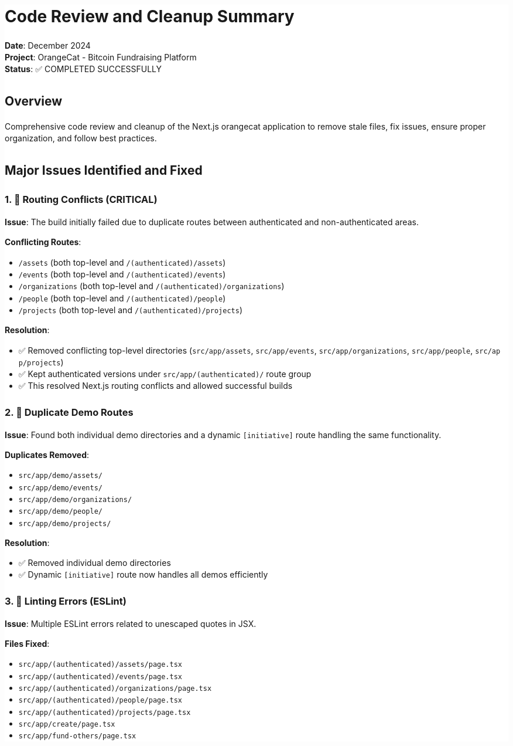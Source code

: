 # Code Review and Cleanup Summary

**Date**: December 2024  
**Project**: OrangeCat - Bitcoin Fundraising Platform  
**Status**: ✅ COMPLETED SUCCESSFULLY

## Overview

Comprehensive code review and cleanup of the Next.js orangecat application to remove stale files, fix issues, ensure proper organization, and follow best practices.

## Major Issues Identified and Fixed

### 1. 🚨 Routing Conflicts (CRITICAL)
**Issue**: The build initially failed due to duplicate routes between authenticated and non-authenticated areas.

**Conflicting Routes**:
- `/assets` (both top-level and `/(authenticated)/assets`)
- `/events` (both top-level and `/(authenticated)/events`) 
- `/organizations` (both top-level and `/(authenticated)/organizations`)
- `/people` (both top-level and `/(authenticated)/people`)
- `/projects` (both top-level and `/(authenticated)/projects`)

**Resolution**: 
- ✅ Removed conflicting top-level directories (`src/app/assets`, `src/app/events`, `src/app/organizations`, `src/app/people`, `src/app/projects`)
- ✅ Kept authenticated versions under `src/app/(authenticated)/` route group
- ✅ This resolved Next.js routing conflicts and allowed successful builds

### 2. 🔄 Duplicate Demo Routes
**Issue**: Found both individual demo directories and a dynamic `[initiative]` route handling the same functionality.

**Duplicates Removed**:
- `src/app/demo/assets/`
- `src/app/demo/events/`
- `src/app/demo/organizations/`
- `src/app/demo/people/`
- `src/app/demo/projects/`

**Resolution**: 
- ✅ Removed individual demo directories
- ✅ Dynamic `[initiative]` route now handles all demos efficiently

### 3. 🔧 Linting Errors (ESLint)
**Issue**: Multiple ESLint errors related to unescaped quotes in JSX.

**Files Fixed**:
- `src/app/(authenticated)/assets/page.tsx`
- `src/app/(authenticated)/events/page.tsx`
- `src/app/(authenticated)/organizations/page.tsx`
- `src/app/(authenticated)/people/page.tsx`
- `src/app/(authenticated)/projects/page.tsx`
- `src/app/create/page.tsx`
- `src/app/fund-others/page.tsx`

